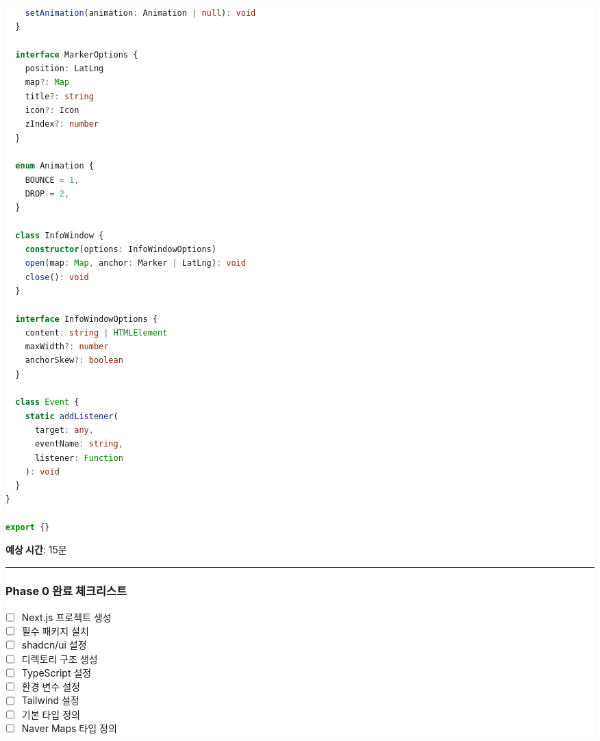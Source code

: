```typescript
    setAnimation(animation: Animation | null): void
  }

  interface MarkerOptions {
    position: LatLng
    map?: Map
    title?: string
    icon?: Icon
    zIndex?: number
  }

  enum Animation {
    BOUNCE = 1,
    DROP = 2,
  }

  class InfoWindow {
    constructor(options: InfoWindowOptions)
    open(map: Map, anchor: Marker | LatLng): void
    close(): void
  }

  interface InfoWindowOptions {
    content: string | HTMLElement
    maxWidth?: number
    anchorSkew?: boolean
  }

  class Event {
    static addListener(
      target: any,
      eventName: string,
      listener: Function
    ): void
  }
}

export {}
```

**예상 시간**: 15분

---

### Phase 0 완료 체크리스트
- [ ] Next.js 프로젝트 생성
- [ ] 필수 패키지 설치
- [ ] shadcn/ui 설정
- [ ] 디렉토리 구조 생성
- [ ] TypeScript 설정
- [ ] 환경 변수 설정
- [ ] Tailwind 설정
- [ ] 기본 타입 정의
- [ ] Naver Maps 타입 정의

